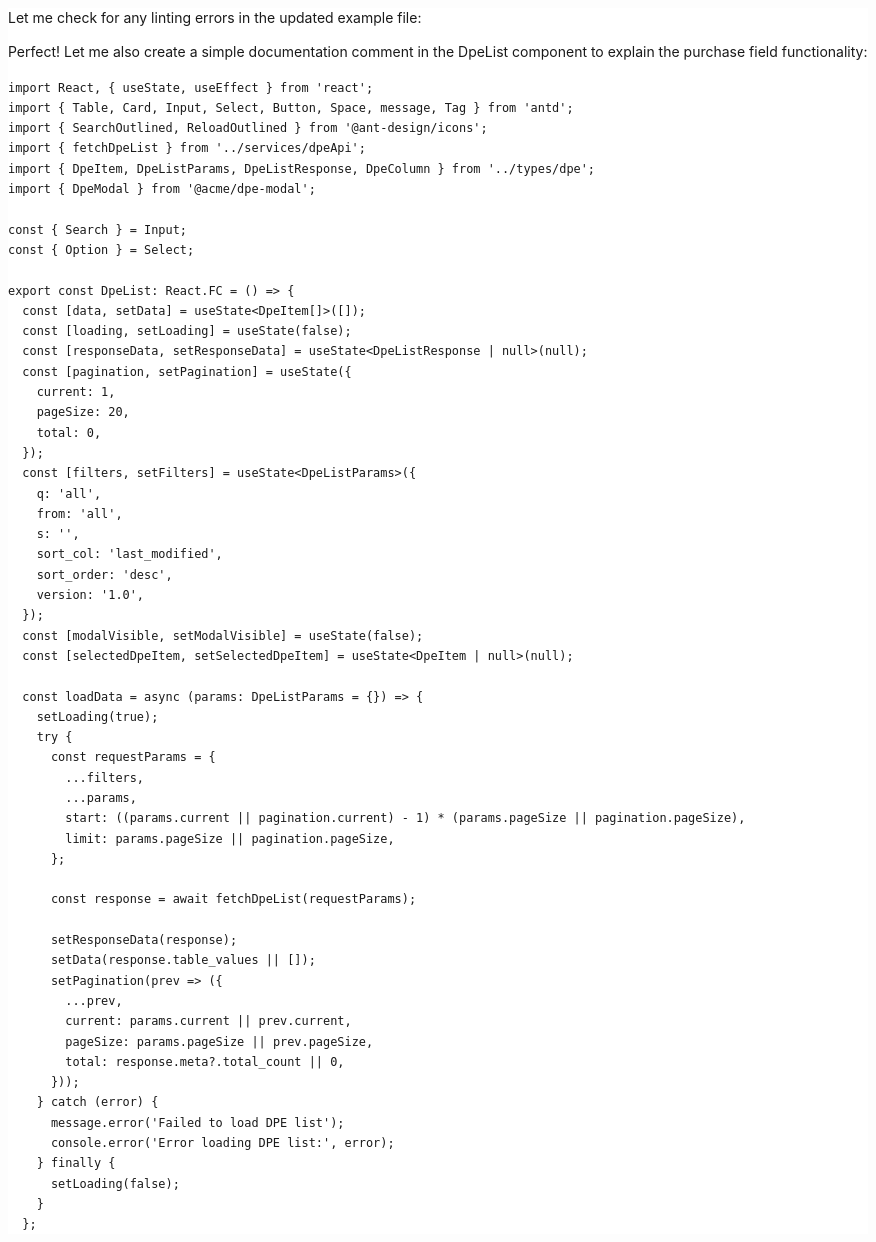Let me check for any linting errors in the updated example file:


Perfect! Let me also create a simple documentation comment in the DpeList component to explain the purchase field functionality:


```typescriptreact
import React, { useState, useEffect } from 'react';
import { Table, Card, Input, Select, Button, Space, message, Tag } from 'antd';
import { SearchOutlined, ReloadOutlined } from '@ant-design/icons';
import { fetchDpeList } from '../services/dpeApi';
import { DpeItem, DpeListParams, DpeListResponse, DpeColumn } from '../types/dpe';
import { DpeModal } from '@acme/dpe-modal';

const { Search } = Input;
const { Option } = Select;

export const DpeList: React.FC = () => {
  const [data, setData] = useState<DpeItem[]>([]);
  const [loading, setLoading] = useState(false);
  const [responseData, setResponseData] = useState<DpeListResponse | null>(null);
  const [pagination, setPagination] = useState({
    current: 1,
    pageSize: 20,
    total: 0,
  });
  const [filters, setFilters] = useState<DpeListParams>({
    q: 'all',
    from: 'all',
    s: '',
    sort_col: 'last_modified',
    sort_order: 'desc',
    version: '1.0',
  });
  const [modalVisible, setModalVisible] = useState(false);
  const [selectedDpeItem, setSelectedDpeItem] = useState<DpeItem | null>(null);

  const loadData = async (params: DpeListParams = {}) => {
    setLoading(true);
    try {
      const requestParams = {
        ...filters,
        ...params,
        start: ((params.current || pagination.current) - 1) * (params.pageSize || pagination.pageSize),
        limit: params.pageSize || pagination.pageSize,
      };

      const response = await fetchDpeList(requestParams);
      
      setResponseData(response);
      setData(response.table_values || []);
      setPagination(prev => ({
        ...prev,
        current: params.current || prev.current,
        pageSize: params.pageSize || prev.pageSize,
        total: response.meta?.total_count || 0,
      }));
    } catch (error) {
      message.error('Failed to load DPE list');
      console.error('Error loading DPE list:', error);
    } finally {
      setLoading(false);
    }
  };
```

  [key: string]: any;
